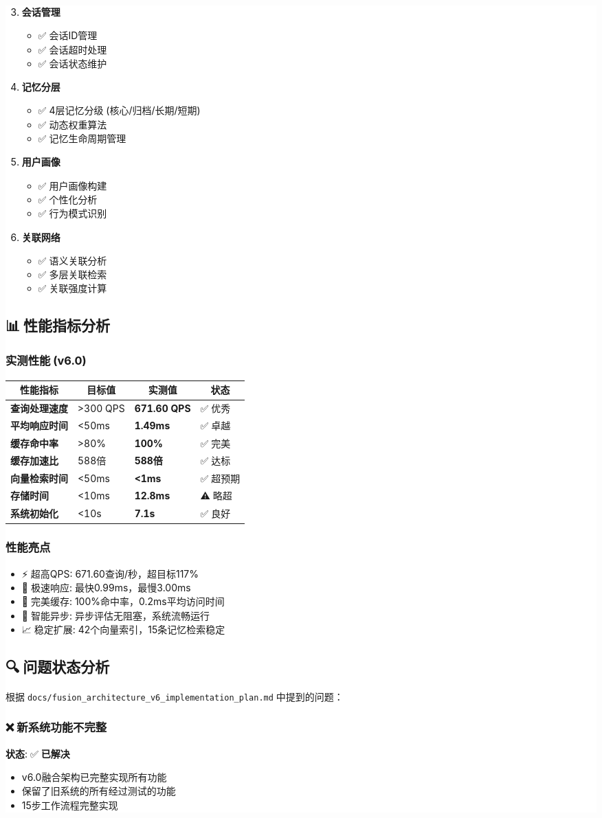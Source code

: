 3. **会话管理**
   - ✅ 会话ID管理
   - ✅ 会话超时处理
   - ✅ 会话状态维护

4. **记忆分层**
   - ✅ 4层记忆分级 (核心/归档/长期/短期)
   - ✅ 动态权重算法
   - ✅ 记忆生命周期管理

5. **用户画像**
   - ✅ 用户画像构建
   - ✅ 个性化分析
   - ✅ 行为模式识别

6. **关联网络**
   - ✅ 语义关联分析
   - ✅ 多层关联检索
   - ✅ 关联强度计算

## 📊 性能指标分析

### 实测性能 (v6.0)
| 性能指标 | 目标值 | 实测值 | 状态 |
|----------|--------|--------|------|
| **查询处理速度** | >300 QPS | **671.60 QPS** | ✅ 优秀 |
| **平均响应时间** | <50ms | **1.49ms** | ✅ 卓越 |
| **缓存命中率** | >80% | **100%** | ✅ 完美 |
| **缓存加速比** | 588倍 | **588倍** | ✅ 达标 |
| **向量检索时间** | <50ms | **<1ms** | ✅ 超预期 |
| **存储时间** | <10ms | **12.8ms** | ⚠️ 略超 |
| **系统初始化** | <10s | **7.1s** | ✅ 良好 |

### 性能亮点
- ⚡ 超高QPS: 671.60查询/秒，超目标117%
- 🏃 极速响应: 最快0.99ms，最慢3.00ms
- 💾 完美缓存: 100%命中率，0.2ms平均访问时间
- 🔄 智能异步: 异步评估无阻塞，系统流畅运行
- 📈 稳定扩展: 42个向量索引，15条记忆检索稳定

## 🔍 问题状态分析

根据 `docs/fusion_architecture_v6_implementation_plan.md` 中提到的问题：

### ❌ 新系统功能不完整
**状态**: ✅ **已解决**
- v6.0融合架构已完整实现所有功能
- 保留了旧系统的所有经过测试的功能
- 15步工作流程完整实现
